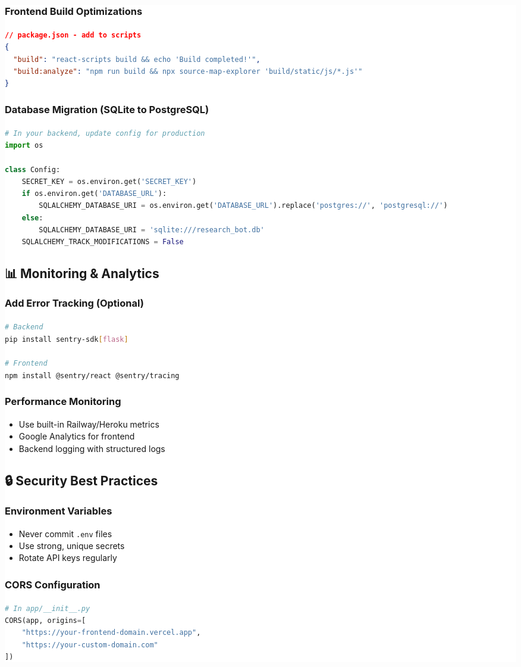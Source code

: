 ### Frontend Build Optimizations
```json
// package.json - add to scripts
{
  "build": "react-scripts build && echo 'Build completed!'",
  "build:analyze": "npm run build && npx source-map-explorer 'build/static/js/*.js'"
}
```

### Database Migration (SQLite to PostgreSQL)
```python
# In your backend, update config for production
import os

class Config:
    SECRET_KEY = os.environ.get('SECRET_KEY')
    if os.environ.get('DATABASE_URL'):
        SQLALCHEMY_DATABASE_URI = os.environ.get('DATABASE_URL').replace('postgres://', 'postgresql://')
    else:
        SQLALCHEMY_DATABASE_URI = 'sqlite:///research_bot.db'
    SQLALCHEMY_TRACK_MODIFICATIONS = False
```

## 📊 Monitoring & Analytics

### Add Error Tracking (Optional)
```bash
# Backend
pip install sentry-sdk[flask]

# Frontend
npm install @sentry/react @sentry/tracing
```

### Performance Monitoring
- Use built-in Railway/Heroku metrics
- Google Analytics for frontend
- Backend logging with structured logs

## 🔒 Security Best Practices

### Environment Variables
- Never commit `.env` files
- Use strong, unique secrets
- Rotate API keys regularly

### CORS Configuration
```python
# In app/__init__.py
CORS(app, origins=[
    "https://your-frontend-domain.vercel.app",
    "https://your-custom-domain.com"
])
```
